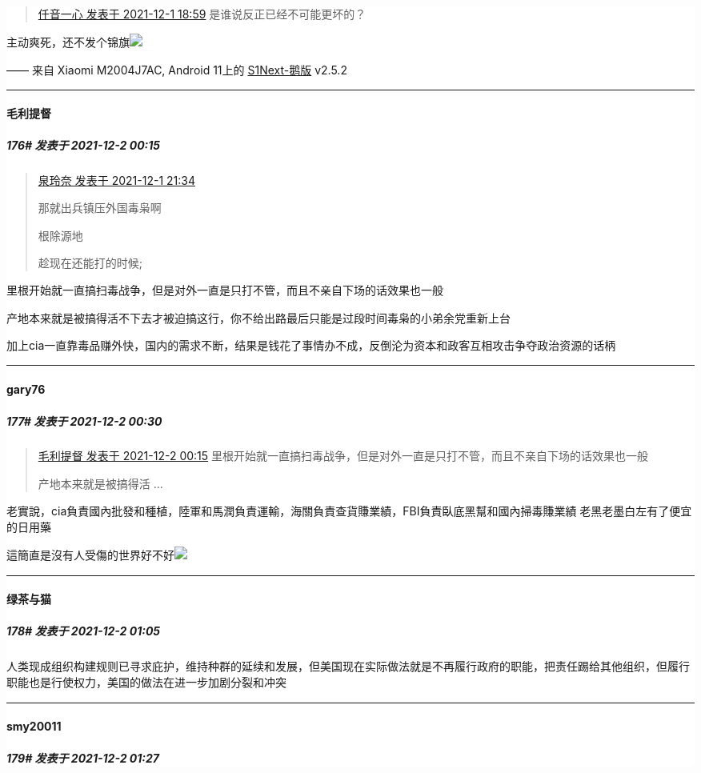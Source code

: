 <blockquote><a href="httphttps://bbs.saraba1st.com/2b/forum.php?mod=redirect&amp;goto=findpost&amp;pid=53773878&amp;ptid=2040277" target="_blank">仟音一心 发表于 2021-12-1 18:59</a>
是谁说反正已经不可能更坏的？</blockquote>
主动爽死，还不发个锦旗<img src="https://static.saraba1st.com/image/smiley/face2017/037.png" referrerpolicy="no-referrer">

—— 来自 Xiaomi M2004J7AC, Android 11上的 [S1Next-鹅版](https://github.com/ykrank/S1-Next/releases) v2.5.2



*****

####  毛利提督  
##### 176#       发表于 2021-12-2 00:15

<blockquote><a href="httphttps://bbs.saraba1st.com/2b/forum.php?mod=redirect&amp;goto=findpost&amp;pid=53776088&amp;ptid=2040277" target="_blank">泉玲奈 发表于 2021-12-1 21:34</a>

那就出兵镇压外国毒枭啊

根除源地

趁现在还能打的时候;</blockquote>
里根开始就一直搞扫毒战争，但是对外一直是只打不管，而且不亲自下场的话效果也一般

产地本来就是被搞得活不下去才被迫搞这行，你不给出路最后只能是过段时间毒枭的小弟余党重新上台

加上cia一直靠毒品赚外快，国内的需求不断，结果是钱花了事情办不成，反倒沦为资本和政客互相攻击争夺政治资源的话柄



*****

####  gary76  
##### 177#       发表于 2021-12-2 00:30

<blockquote><a href="httphttps://bbs.saraba1st.com/2b/forum.php?mod=redirect&amp;goto=findpost&amp;pid=53777466&amp;ptid=2040277" target="_blank">毛利提督 发表于 2021-12-2 00:15</a>
里根开始就一直搞扫毒战争，但是对外一直是只打不管，而且不亲自下场的话效果也一般

产地本来就是被搞得活 ...</blockquote>
老實說，cia負責國內批發和種植，陸軍和馬潤負責運輸，海關負責查貨賺業績，FBI負責臥底黑幫和國內掃毒賺業績
老黑老墨白左有了便宜的日用藥

這簡直是沒有人受傷的世界好不好<img src="https://static.saraba1st.com/image/smiley/face2017/053.png" referrerpolicy="no-referrer">



*****

####  绿茶与猫  
##### 178#       发表于 2021-12-2 01:05

人类现成组织构建规则已寻求庇护，维持种群的延续和发展，但美国现在实际做法就是不再履行政府的职能，把责任踢给其他组织，但履行职能也是行使权力，美国的做法在进一步加剧分裂和冲突



*****

####  smy20011  
##### 179#       发表于 2021-12-2 01:27
